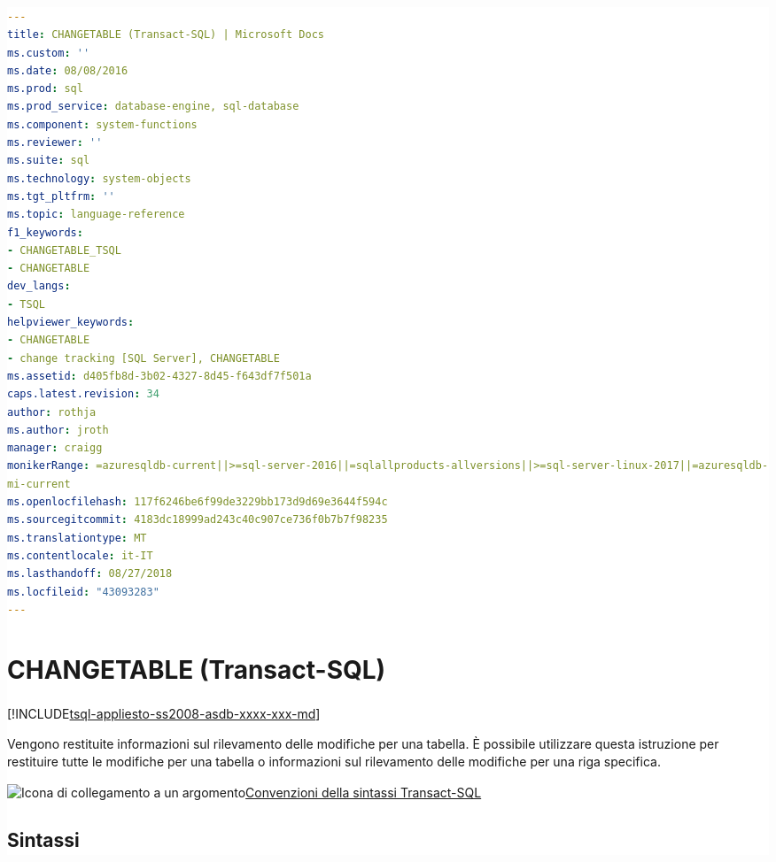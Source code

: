 ```yaml
---
title: CHANGETABLE (Transact-SQL) | Microsoft Docs
ms.custom: ''
ms.date: 08/08/2016
ms.prod: sql
ms.prod_service: database-engine, sql-database
ms.component: system-functions
ms.reviewer: ''
ms.suite: sql
ms.technology: system-objects
ms.tgt_pltfrm: ''
ms.topic: language-reference
f1_keywords:
- CHANGETABLE_TSQL
- CHANGETABLE
dev_langs:
- TSQL
helpviewer_keywords:
- CHANGETABLE
- change tracking [SQL Server], CHANGETABLE
ms.assetid: d405fb8d-3b02-4327-8d45-f643df7f501a
caps.latest.revision: 34
author: rothja
ms.author: jroth
manager: craigg
monikerRange: =azuresqldb-current||>=sql-server-2016||=sqlallproducts-allversions||>=sql-server-linux-2017||=azuresqldb-mi-current
ms.openlocfilehash: 117f6246be6f99de3229bb173d9d69e3644f594c
ms.sourcegitcommit: 4183dc18999ad243c40c907ce736f0b7b7f98235
ms.translationtype: MT
ms.contentlocale: it-IT
ms.lasthandoff: 08/27/2018
ms.locfileid: "43093283"
---
```

# <a name="changetable-transact-sql"></a>CHANGETABLE (Transact-SQL)
[!INCLUDE[tsql-appliesto-ss2008-asdb-xxxx-xxx-md](../../includes/tsql-appliesto-ss2008-asdb-xxxx-xxx-md.md)]

  Vengono restituite informazioni sul rilevamento delle modifiche per una tabella. È possibile utilizzare questa istruzione per restituire tutte le modifiche per una tabella o informazioni sul rilevamento delle modifiche per una riga specifica.  
  
 ![Icona di collegamento a un argomento](../../database-engine/configure-windows/media/topic-link.gif "Icona di collegamento a un argomento")[Convenzioni della sintassi Transact-SQL](../../t-sql/language-elements/transact-sql-syntax-conventions-transact-sql.md)  
  
## <a name="syntax"></a>Sintassi  
  